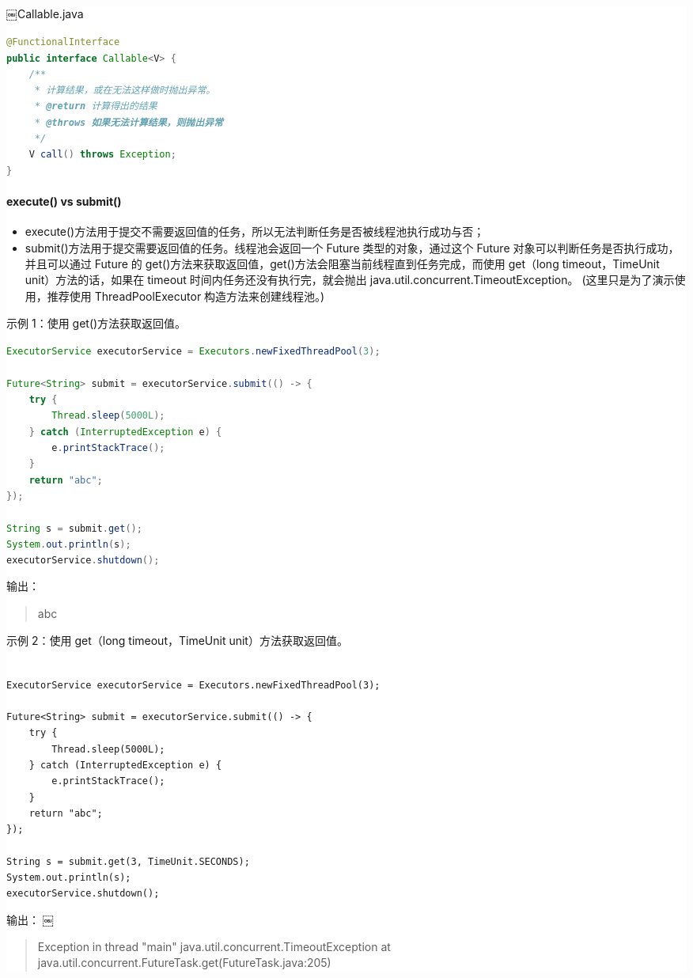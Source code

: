 ￼Callable.java
```java
@FunctionalInterface
public interface Callable<V> {
    /**
     * 计算结果，或在无法这样做时抛出异常。
     * @return 计算得出的结果
     * @throws 如果无法计算结果，则抛出异常
     */
    V call() throws Exception;
}
```

#### execute() vs submit()
- execute()方法用于提交不需要返回值的任务，所以无法判断任务是否被线程池执行成功与否；
- submit()方法用于提交需要返回值的任务。线程池会返回一个 Future 类型的对象，通过这个 Future 对象可以判断任务是否执行成功，并且可以通过 Future 的 get()方法来获取返回值，get()方法会阻塞当前线程直到任务完成，而使用 get（long timeout，TimeUnit unit）方法的话，如果在 timeout 时间内任务还没有执行完，就会抛出 java.util.concurrent.TimeoutException。
(这里只是为了演示使用，推荐使用 ThreadPoolExecutor 构造方法来创建线程池。)

示例 1：使用 get()方法获取返回值。

```java
ExecutorService executorService = Executors.newFixedThreadPool(3);

Future<String> submit = executorService.submit(() -> {
    try {
        Thread.sleep(5000L);
    } catch (InterruptedException e) {
        e.printStackTrace();
    }
    return "abc";
});

String s = submit.get();
System.out.println(s);
executorService.shutdown();
```
输出：
> abc

示例 2：使用 get（long timeout，TimeUnit unit）方法获取返回值。
```
￼
ExecutorService executorService = Executors.newFixedThreadPool(3);

Future<String> submit = executorService.submit(() -> {
    try {
        Thread.sleep(5000L);
    } catch (InterruptedException e) {
        e.printStackTrace();
    }
    return "abc";
});

String s = submit.get(3, TimeUnit.SECONDS);
System.out.println(s);
executorService.shutdown();

```
输出：
￼
> Exception in thread "main" java.util.concurrent.TimeoutException
  at java.util.concurrent.FutureTask.get(FutureTask.java:205)
  